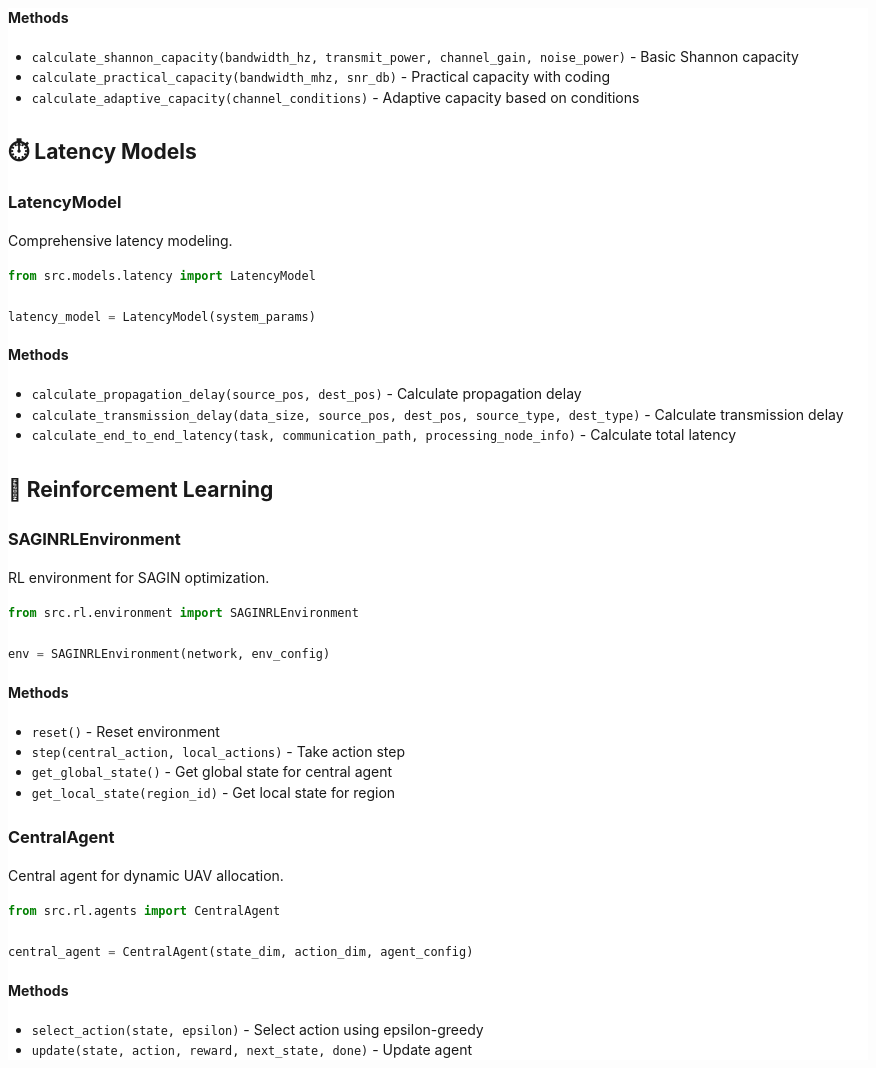#### Methods
- `calculate_shannon_capacity(bandwidth_hz, transmit_power, channel_gain, noise_power)` - Basic Shannon capacity
- `calculate_practical_capacity(bandwidth_mhz, snr_db)` - Practical capacity with coding
- `calculate_adaptive_capacity(channel_conditions)` - Adaptive capacity based on conditions

## ⏱️ Latency Models

### LatencyModel
Comprehensive latency modeling.

```python
from src.models.latency import LatencyModel

latency_model = LatencyModel(system_params)
```

#### Methods
- `calculate_propagation_delay(source_pos, dest_pos)` - Calculate propagation delay
- `calculate_transmission_delay(data_size, source_pos, dest_pos, source_type, dest_type)` - Calculate transmission delay
- `calculate_end_to_end_latency(task, communication_path, processing_node_info)` - Calculate total latency

## 🤖 Reinforcement Learning

### SAGINRLEnvironment
RL environment for SAGIN optimization.

```python
from src.rl.environment import SAGINRLEnvironment

env = SAGINRLEnvironment(network, env_config)
```

#### Methods
- `reset()` - Reset environment
- `step(central_action, local_actions)` - Take action step
- `get_global_state()` - Get global state for central agent
- `get_local_state(region_id)` - Get local state for region

### CentralAgent
Central agent for dynamic UAV allocation.

```python
from src.rl.agents import CentralAgent

central_agent = CentralAgent(state_dim, action_dim, agent_config)
```

#### Methods
- `select_action(state, epsilon)` - Select action using epsilon-greedy
- `update(state, action, reward, next_state, done)` - Update agent
